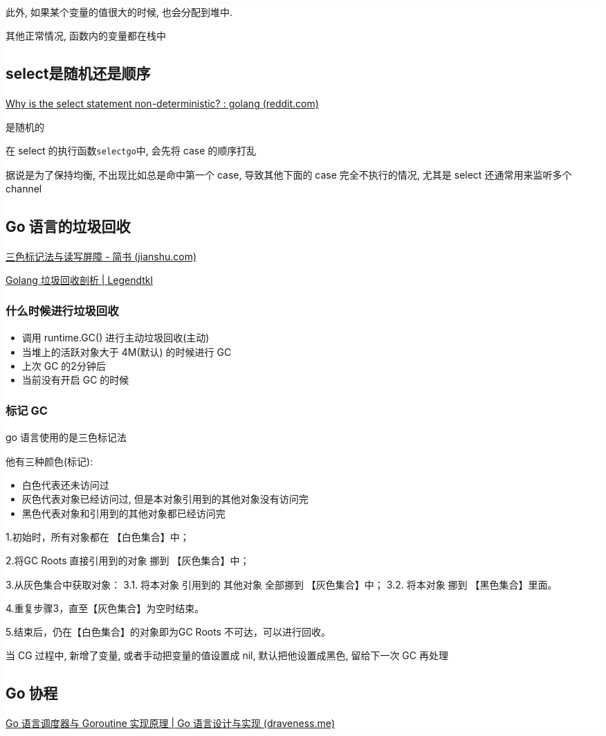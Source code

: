 此外, 如果某个变量的值很大的时候, 也会分配到堆中.

其他正常情况, 函数内的变量都在栈中

## select是随机还是顺序

[Why is the select statement non-deterministic? : golang (reddit.com)](https://www.reddit.com/r/golang/comments/4ibs68/why_is_the_select_statement_nondeterministic/)

是随机的

在 select 的执行函数`selectgo`中, 会先将 case 的顺序打乱

据说是为了保持均衡, 不出现比如总是命中第一个 case, 导致其他下面的 case 完全不执行的情况, 尤其是 select 还通常用来监听多个 channel

## Go 语言的垃圾回收

[三色标记法与读写屏障 - 简书 (jianshu.com)](https://www.jianshu.com/p/12544c0ad5c1)

[Golang 垃圾回收剖析 | Legendtkl](http://legendtkl.com/2017/04/28/golang-gc/)

### 什么时候进行垃圾回收

- 调用 runtime.GC() 进行主动垃圾回收(主动)
- 当堆上的活跃对象大于 4M(默认) 的时候进行 GC
- 上次 GC 的2分钟后
- 当前没有开启 GC 的时候

### 标记 GC

go 语言使用的是三色标记法

他有三种颜色(标记):

- 白色代表还未访问过
- 灰色代表对象已经访问过, 但是本对象引用到的其他对象没有访问完
- 黑色代表对象和引用到的其他对象都已经访问完

1.初始时，所有对象都在 【白色集合】中；

2.将GC Roots 直接引用到的对象 挪到 【灰色集合】中；

3.从灰色集合中获取对象：
 3.1.  将本对象 引用到的 其他对象 全部挪到 【灰色集合】中；
 3.2.  将本对象 挪到 【黑色集合】里面。

4.重复步骤3，直至【灰色集合】为空时结束。

5.结束后，仍在【白色集合】的对象即为GC Roots 不可达，可以进行回收。

当 CG 过程中, 新增了变量, 或者手动把变量的值设置成 nil,  默认把他设置成黑色, 留给下一次 GC 再处理

## Go 协程

[Go 语言调度器与 Goroutine 实现原理 | Go 语言设计与实现 (draveness.me)](https://draveness.me/golang/docs/part3-runtime/ch06-concurrency/golang-goroutine/)
